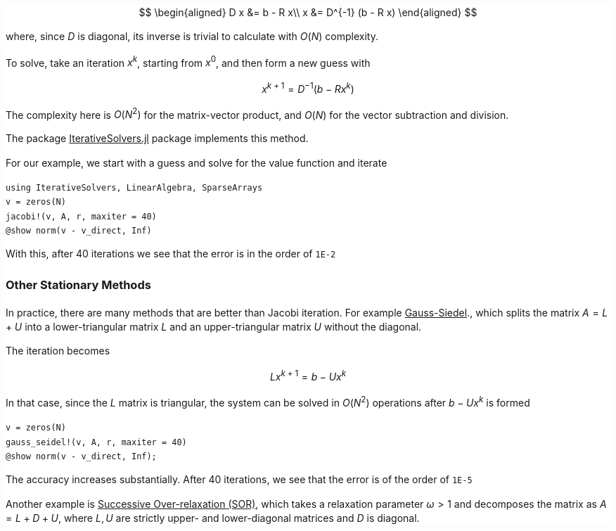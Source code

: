 $$
\begin{aligned}
D x &= b - R x\\
x &= D^{-1} (b - R x)
\end{aligned}
$$

where, since $D$ is diagonal, its inverse is trivial to calculate with $O(N)$ complexity.

To solve, take an iteration $x^k$, starting from $x^0$, and then form a new guess with

$$
x^{k+1} = D^{-1}(b - R x^k)
$$

The complexity here is $O(N^2)$ for the matrix-vector product, and $O(N)$ for the vector subtraction and division.

The package [IterativeSolvers.jl](https://github.com/JuliaMath/IterativeSolvers.jl) package implements this method.

For our example, we start with a guess and solve for the value function and iterate

```{code-cell} julia
using IterativeSolvers, LinearAlgebra, SparseArrays
v = zeros(N)
jacobi!(v, A, r, maxiter = 40)
@show norm(v - v_direct, Inf)
```

With this, after 40 iterations we see that the error is in the order of `1E-2`

### Other Stationary Methods

In practice, there are many methods that are better than Jacobi iteration. For example [Gauss-Siedel](https://en.wikipedia.org/wiki/Gauss%E2%80%93Seidel_method)., which
splits the matrix $A = L + U$ into a lower-triangular matrix $L$ and an upper-triangular matrix $U$ without the diagonal.

The iteration becomes

$$
L x^{k+1} = b - U x^k
$$

In that case, since the $L$ matrix is triangular, the system can be solved in $O(N^2)$ operations after $b - U x^k$ is formed

```{code-cell} julia
v = zeros(N)
gauss_seidel!(v, A, r, maxiter = 40)
@show norm(v - v_direct, Inf);
```

The accuracy increases substantially. After 40 iterations, we see that the error is of the order of `1E-5`

Another example is [Successive Over-relaxation (SOR)](https://en.wikipedia.org/wiki/Successive_over-relaxation), which takes a relaxation parameter $\omega > 1$ and decomposes the matrix as $A = L + D + U$, where $L, U$ are strictly upper- and lower-diagonal matrices and $D$ is diagonal.
